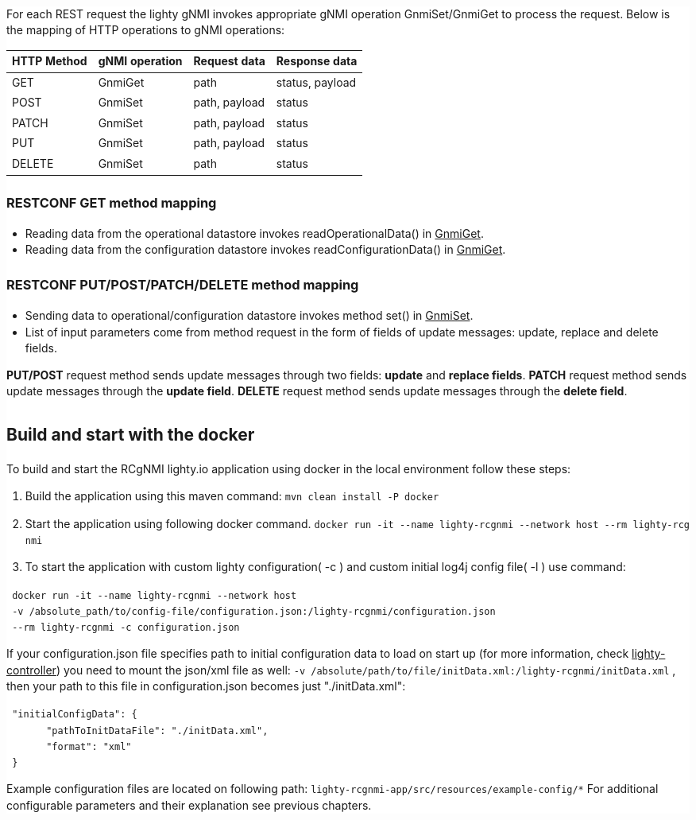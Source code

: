 For each REST request the lighty gNMI invokes appropriate gNMI operation GnmiSet/GnmiGet to process the request.
Below is the mapping of HTTP operations to gNMI operations:

HTTP Method | gNMI operation     | Request data  | Response data
-------------|------------------|---------------|---------------
GET         | GnmiGet     | path          | status, payload
POST        | GnmiSet  | path, payload | status
PATCH       | GnmiSet  | path, payload | status
PUT         | GnmiSet | path, payload | status
DELETE      | GnmiSet  | path          | status

### RESTCONF GET method mapping
- Reading data from the operational datastore invokes readOperationalData() in [GnmiGet](src/main/java/io/lighty/gnmi/southbound/mountpoint/ops/GnmiGet.java).
- Reading data from the configuration datastore invokes readConfigurationData() in [GnmiGet](src/main/java/io/lighty/gnmi/southbound/mountpoint/ops/GnmiGet.java).

### RESTCONF PUT/POST/PATCH/DELETE method mapping
- Sending data to operational/configuration datastore invokes method set() in [GnmiSet](src/main/java/io/lighty/gnmi/southbound/mountpoint/ops/GnmiSet.java).
- List of input parameters come from method request in the form of fields of update messages: update, replace and delete fields.

**PUT/POST** request method sends update messages through two fields: **update** and **replace fields**.
**PATCH** request method sends update messages through the **update field**.
**DELETE** request method sends update messages through the **delete field**.

## Build and start with the docker
To build and start the RCgNMI lighty.io application using docker in the local environment follow these steps:

1. Build the application using this maven command:
   `mvn clean install -P docker`

2. Start the application using following docker command.
   `docker run -it --name lighty-rcgnmi --network host --rm lighty-rcgnmi`

3. To start the application with custom lighty configuration( -c ) and custom initial log4j config file( -l ) use command:
  ```
   docker run -it --name lighty-rcgnmi --network host
   -v /absolute_path/to/config-file/configuration.json:/lighty-rcgnmi/configuration.json
   --rm lighty-rcgnmi -c configuration.json
  ```

   If your configuration.json file specifies path to initial configuration data to load on start up
   (for more information, check
   [lighty-controller](https://github.com/PANTHEONtech/lighty/tree/master/lighty-core/lighty-controller))
   you need to mount the json/xml file as well:
   `-v /absolute/path/to/file/initData.xml:/lighty-rcgnmi/initData.xml`
   , then your path to this file in configuration.json becomes just "./initData.xml":
   ```
    "initialConfigData": {
          "pathToInitDataFile": "./initData.xml",
          "format": "xml"
    }
   ```
   Example configuration files are located on following path:
   `lighty-rcgnmi-app/src/resources/example-config/*`
   For additional configurable parameters and their explanation see previous chapters.
